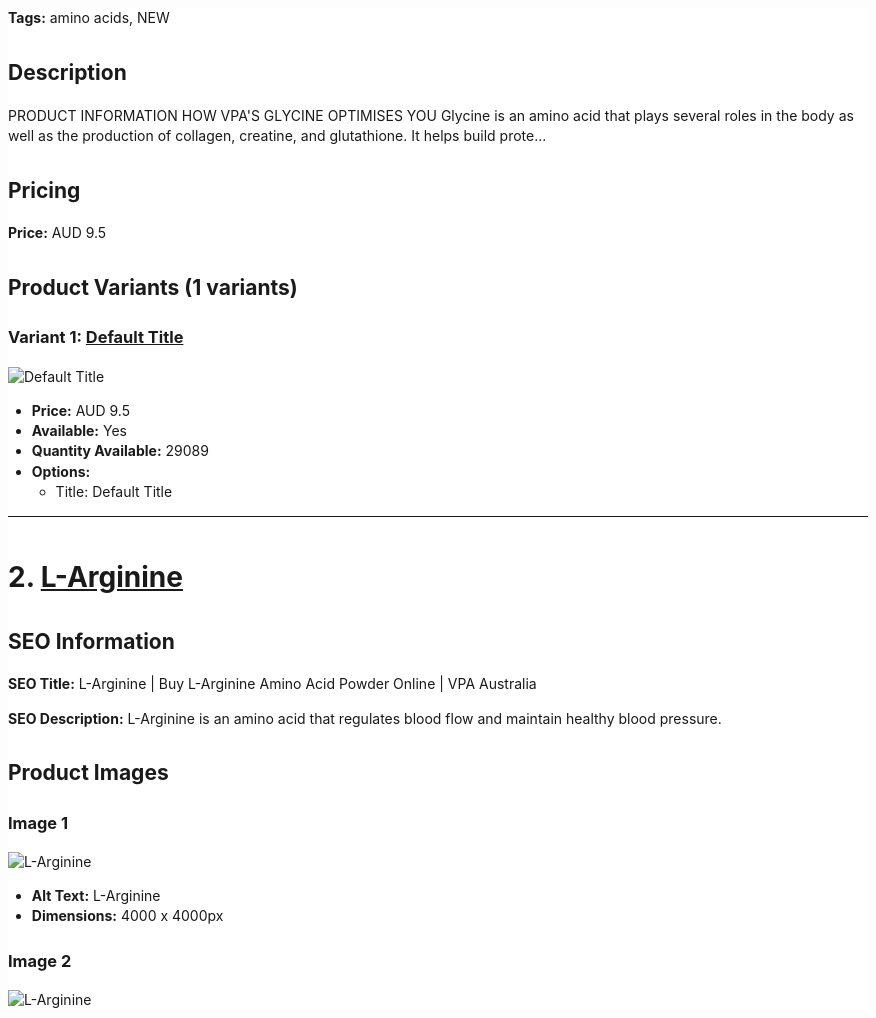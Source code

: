 **Tags:** amino acids, NEW

## Description

PRODUCT INFORMATION HOW VPA'S GLYCINE OPTIMISES YOU Glycine is an amino acid that plays several roles in the body as well as the production of collagen, creatine, and glutathione. It helps build prote...

## Pricing

**Price:** AUD 9.5

## Product Variants (1 variants)

### Variant 1: [Default Title](https://vpa-australia.myshopify.com/products/glycine)

![Default Title](https://cdn.shopify.com/s/files/1/0268/9279/5959/files/vpa-glycine-powder_25592bd6-2da6-4097-9a0d-1d4adf631825.webp?v=1747276189)

- **Price:** AUD 9.5
- **Available:** Yes
- **Quantity Available:** 29089
- **Options:**
  - Title: Default Title

---

# 2. [L-Arginine](https://vpa-australia.myshopify.com/products/l-arginine)

## SEO Information

**SEO Title:** L-Arginine | Buy L-Arginine Amino Acid Powder Online | VPA Australia

**SEO Description:** L-Arginine is an amino acid that regulates blood flow and maintain healthy blood pressure.

## Product Images

### Image 1
![L-Arginine](https://cdn.shopify.com/s/files/1/0268/9279/5959/files/vpa-l-arginine-powder.webp?v=1747276200)

- **Alt Text:** L-Arginine
- **Dimensions:** 4000 x 4000px

### Image 2
![L-Arginine](https://cdn.shopify.com/s/files/1/0268/9279/5959/files/vpa-larginine-powder.webp?v=1747276202)
